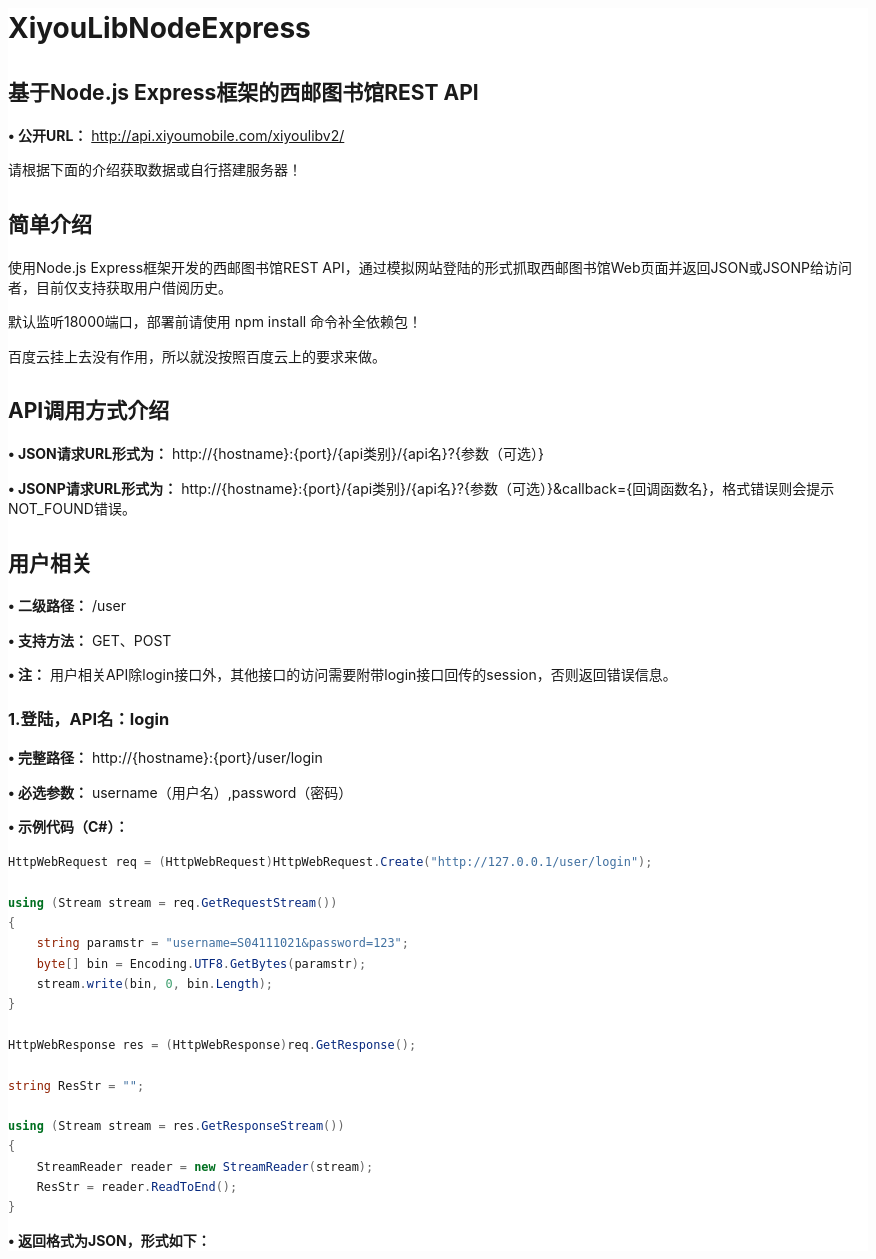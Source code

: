 XiyouLibNodeExpress
===================

## 基于Node.js Express框架的西邮图书馆REST API

__&#8226; 公开URL：__ http://api.xiyoumobile.com/xiyoulibv2/

请根据下面的介绍获取数据或自行搭建服务器！

## 简单介绍

使用Node.js Express框架开发的西邮图书馆REST API，通过模拟网站登陆的形式抓取西邮图书馆Web页面并返回JSON或JSONP给访问者，目前仅支持获取用户借阅历史。

默认监听18000端口，部署前请使用 npm install 命令补全依赖包！

百度云挂上去没有作用，所以就没按照百度云上的要求来做。

## API调用方式介绍

__&#8226; JSON请求URL形式为：__
http://{hostname}:{port}/{api类别}/{api名}?{参数（可选）}

__&#8226; JSONP请求URL形式为：__
http://{hostname}:{port}/{api类别}/{api名}?{参数（可选）}&callback={回调函数名}，格式错误则会提示NOT_FOUND错误。

## 用户相关

__&#8226; 二级路径：__ /user

__&#8226; 支持方法：__ GET、POST

__&#8226; 注：__ 
用户相关API除login接口外，其他接口的访问需要附带login接口回传的session，否则返回错误信息。

### 1.登陆，API名：login

__&#8226; 完整路径：__
http://{hostname}:{port}/user/login

__&#8226; 必选参数：__
username（用户名）,password（密码）

__&#8226; 示例代码（C#）：__

```csharp
HttpWebRequest req = (HttpWebRequest)HttpWebRequest.Create("http://127.0.0.1/user/login");

using (Stream stream = req.GetRequestStream())
{
    string paramstr = "username=S04111021&password=123";
    byte[] bin = Encoding.UTF8.GetBytes(paramstr);
    stream.write(bin, 0, bin.Length);
}

HttpWebResponse res = (HttpWebResponse)req.GetResponse();

string ResStr = "";

using (Stream stream = res.GetResponseStream())
{
    StreamReader reader = new StreamReader(stream);
    ResStr = reader.ReadToEnd();
}
```
__&#8226; 返回格式为JSON，形式如下：__
